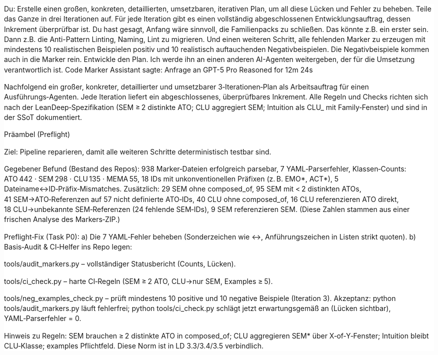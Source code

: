 Du:
Erstelle einen großen, konkreten, detaillierten, umsetzbaren, iterativen Plan, um all diese Lücken und Fehler zu beheben. Teile das Ganze in drei Iterationen auf. Für jede Iteration gibt es einen vollständig abgeschlossenen Entwicklungsauftrag, dessen Inkrement überprüfbar ist. Du hast gesagt, Anfang wäre sinnvoll, die Familienpacks zu schließen. Das könnte z.B. ein erster sein. Dann z.B. die Anti-Pattern Linting, Naming, Lint zu migrieren. Und einen weiteren Schritt, alle fehlenden Marker zu erzeugen mit mindestens 10 realistischen Beispielen positiv und 10 realistisch auftauchenden Negativbeispielen. Die Negativbeispiele kommen auch in die Marker rein. Entwickle den Plan. Ich werde ihn an einen anderen AI-Agenten weitergeben, der für die Umsetzung verantwortlich ist.
Code Marker Assistant sagte:
Anfrage an GPT-5 Pro
Reasoned for 12m 24s

Nachfolgend ein großer, konkreter, detaillierter und umsetzbarer 3‑Iterationen‑Plan als Arbeitsauftrag für einen Ausführungs‑Agenten. Jede Iteration liefert ein abgeschlossenes, überprüfbares Inkrement. Alle Regeln und Checks richten sich nach der LeanDeep‑Spezifikation (SEM ≥ 2 distinkte ATO; CLU aggregiert SEM; Intuition als CLU\_ mit Family‑Fenster) und sind in der SSoT dokumentiert.

Präambel (Preflight)

Ziel: Pipeline reparieren, damit alle weiteren Schritte deterministisch testbar sind.

Gegebener Befund (Bestand des Repos):
938 Marker‑Dateien erfolgreich parsebar, 7 YAML‑Parserfehler, Klassen‑Counts: ATO 442 · SEM 298 · CLU 135 · MEMA 55, 18 IDs mit unkonventionellen Präfixen (z. B. EMO*, ACT*), 5 Dateiname↔ID‑Präfix‑Mismatches.
Zusätzlich: 29 SEM ohne composed_of, 95 SEM mit < 2 distinkten ATOs, 41 SEM→ATO‑Referenzen auf 57 nicht definierte ATO‑IDs, 40 CLU ohne composed_of, 16 CLU referenzieren ATO direkt, 18 CLU→unbekannte SEM‑Referenzen (24 fehlende SEM‑IDs), 9 SEM referenzieren SEM.
(Diese Zahlen stammen aus einer frischen Analyse des Markers‑ZIP.)

Preflight‑Fix (Task P0):
a) Die 7 YAML‑Fehler beheben (Sonderzeichen wie ↔, Anführungszeichen in Listen strikt quoten).
b) Basis‑Audit & CI‑Helfer ins Repo legen:

tools/audit_markers.py – vollständiger Statusbericht (Counts, Lücken).

tools/ci_check.py – harte CI‑Regeln (SEM ≥ 2 ATO, CLU→nur SEM, Examples ≥ 5).

tools/neg_examples_check.py – prüft mindestens 10 positive und 10 negative Beispiele (Iteration 3).
Akzeptanz: python tools/audit_markers.py läuft fehlerfrei; python tools/ci_check.py schlägt jetzt erwartungsgemäß an (Lücken sichtbar), YAML‑Parserfehler = 0.

Hinweis zu Regeln: SEM brauchen ≥ 2 distinkte ATO in composed_of; CLU aggregieren SEM\* über X‑of‑Y‑Fenster; Intuition bleibt CLU‑Klasse; examples Pflichtfeld. Diese Norm ist in LD 3.3/3.4/3.5 verbindlich.
